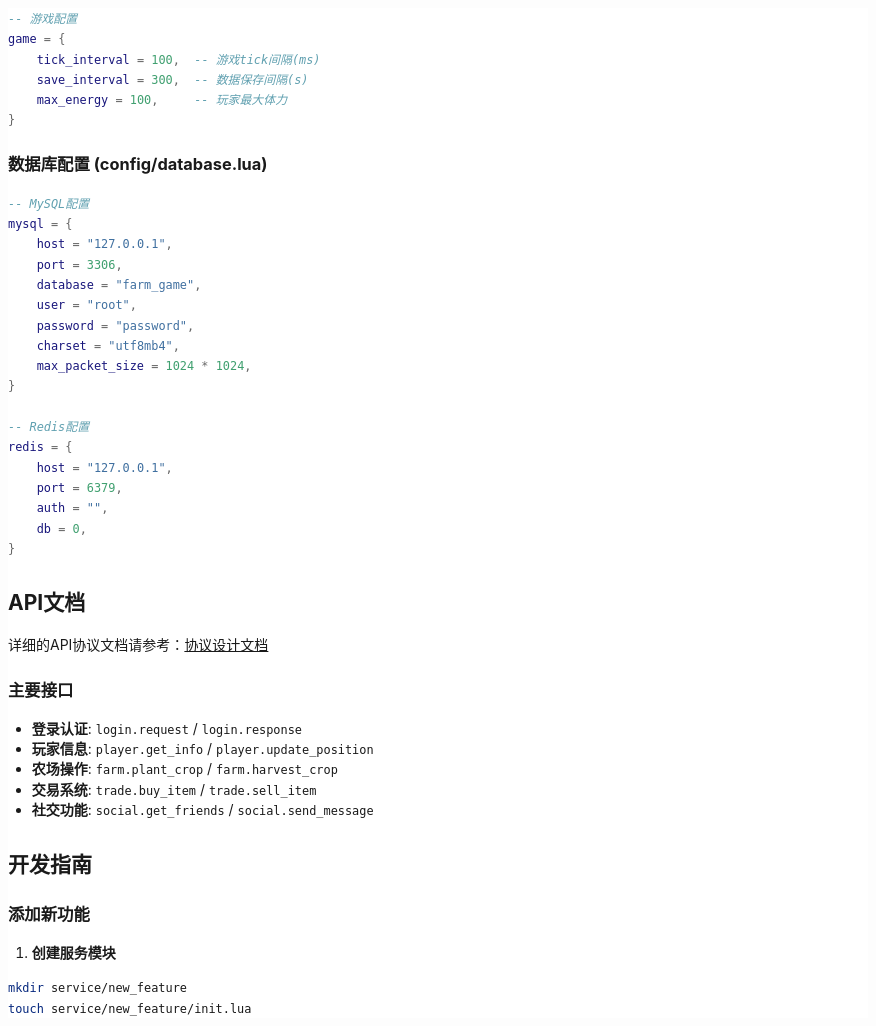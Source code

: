 ```lua
-- 游戏配置
game = {
    tick_interval = 100,  -- 游戏tick间隔(ms)
    save_interval = 300,  -- 数据保存间隔(s)
    max_energy = 100,     -- 玩家最大体力
}
```

### 数据库配置 (config/database.lua)

```lua
-- MySQL配置
mysql = {
    host = "127.0.0.1",
    port = 3306,
    database = "farm_game",
    user = "root",
    password = "password",
    charset = "utf8mb4",
    max_packet_size = 1024 * 1024,
}

-- Redis配置
redis = {
    host = "127.0.0.1",
    port = 6379,
    auth = "",
    db = 0,
}
```

## API文档

详细的API协议文档请参考：[协议设计文档](docs/协议设计文档.md)

### 主要接口

- **登录认证**: `login.request` / `login.response`
- **玩家信息**: `player.get_info` / `player.update_position`
- **农场操作**: `farm.plant_crop` / `farm.harvest_crop`
- **交易系统**: `trade.buy_item` / `trade.sell_item`
- **社交功能**: `social.get_friends` / `social.send_message`

## 开发指南

### 添加新功能

1. **创建服务模块**
```bash
mkdir service/new_feature
touch service/new_feature/init.lua
```
